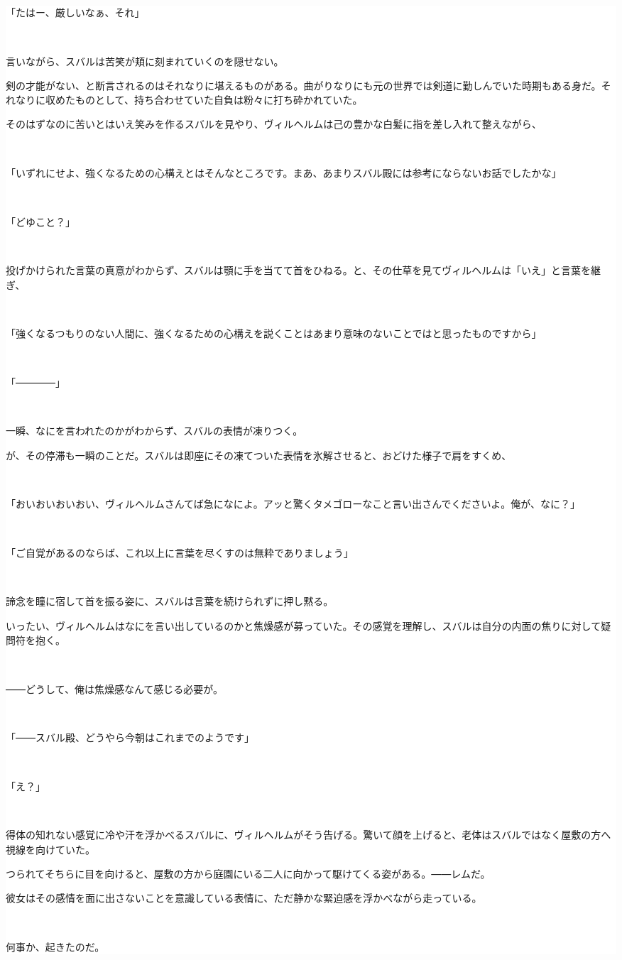 
「たはー、厳しいなぁ、それ」

　

言いながら、スバルは苦笑が頬に刻まれていくのを隠せない。

剣の才能がない、と断言されるのはそれなりに堪えるものがある。曲がりなりにも元の世界では剣道に勤しんでいた時期もある身だ。それなりに収めたものとして、持ち合わせていた自負は粉々に打ち砕かれていた。

そのはずなのに苦いとはいえ笑みを作るスバルを見やり、ヴィルヘルムは己の豊かな白髪に指を差し入れて整えながら、

　

「いずれにせよ、強くなるための心構えとはそんなところです。まあ、あまりスバル殿には参考にならないお話でしたかな」

　

「どゆこと？」

　

投げかけられた言葉の真意がわからず、スバルは顎に手を当てて首をひねる。と、その仕草を見てヴィルヘルムは「いえ」と言葉を継ぎ、

　

「強くなるつもりのない人間に、強くなるための心構えを説くことはあまり意味のないことではと思ったものですから」

　

「――――」

　

一瞬、なにを言われたのかがわからず、スバルの表情が凍りつく。

が、その停滞も一瞬のことだ。スバルは即座にその凍てついた表情を氷解させると、おどけた様子で肩をすくめ、

　

「おいおいおいおい、ヴィルヘルムさんてば急になによ。アッと驚くタメゴローなこと言い出さんでくださいよ。俺が、なに？」

　

「ご自覚があるのならば、これ以上に言葉を尽くすのは無粋でありましょう」

　

諦念を瞳に宿して首を振る姿に、スバルは言葉を続けられずに押し黙る。

いったい、ヴィルヘルムはなにを言い出しているのかと焦燥感が募っていた。その感覚を理解し、スバルは自分の内面の焦りに対して疑問符を抱く。

　

――どうして、俺は焦燥感なんて感じる必要が。

　

「――スバル殿、どうやら今朝はこれまでのようです」

　

「え？」

　

得体の知れない感覚に冷や汗を浮かべるスバルに、ヴィルヘルムがそう告げる。驚いて顔を上げると、老体はスバルではなく屋敷の方へ視線を向けていた。

つられてそちらに目を向けると、屋敷の方から庭園にいる二人に向かって駆けてくる姿がある。――レムだ。

彼女はその感情を面に出さないことを意識している表情に、ただ静かな緊迫感を浮かべながら走っている。

　

何事か、起きたのだ。
